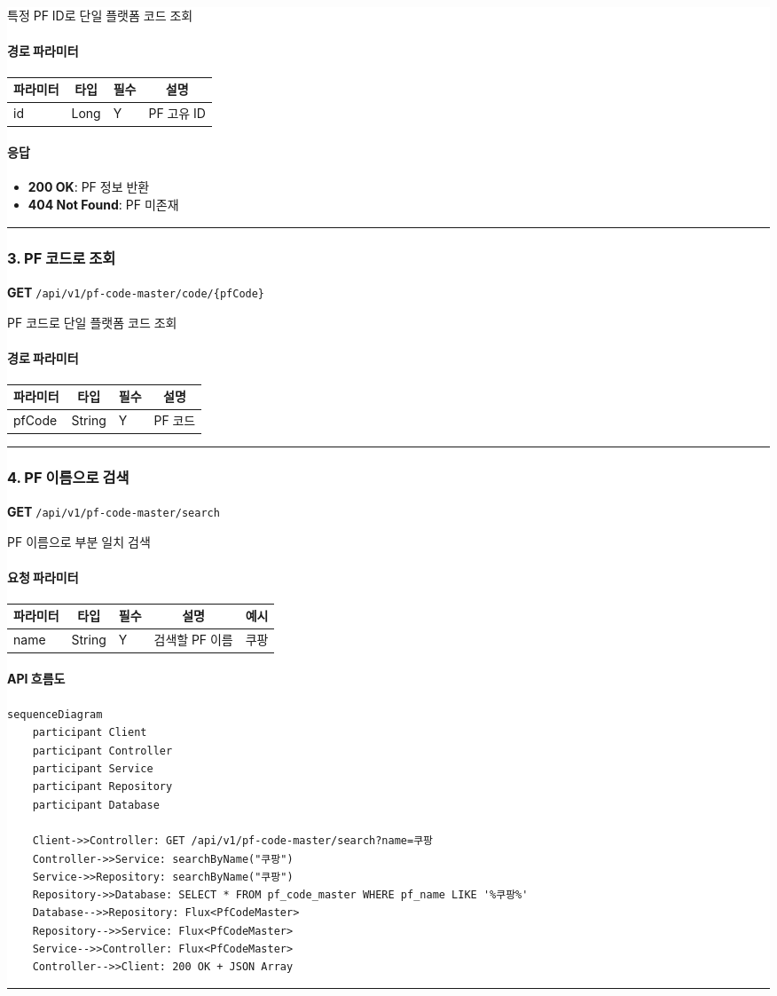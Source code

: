 특정 PF ID로 단일 플랫폼 코드 조회

#### 경로 파라미터
| 파라미터 | 타입 | 필수 | 설명 |
|---------|------|-----|------|
| id | Long | Y | PF 고유 ID |

#### 응답
- **200 OK**: PF 정보 반환
- **404 Not Found**: PF 미존재

---

### 3. PF 코드로 조회
**GET** `/api/v1/pf-code-master/code/{pfCode}`

PF 코드로 단일 플랫폼 코드 조회

#### 경로 파라미터
| 파라미터 | 타입 | 필수 | 설명 |
|---------|------|-----|------|
| pfCode | String | Y | PF 코드 |

---

### 4. PF 이름으로 검색
**GET** `/api/v1/pf-code-master/search`

PF 이름으로 부분 일치 검색

#### 요청 파라미터
| 파라미터 | 타입 | 필수 | 설명 | 예시 |
|---------|------|-----|------|------|
| name | String | Y | 검색할 PF 이름 | 쿠팡 |

#### API 흐름도
```mermaid
sequenceDiagram
    participant Client
    participant Controller
    participant Service
    participant Repository
    participant Database

    Client->>Controller: GET /api/v1/pf-code-master/search?name=쿠팡
    Controller->>Service: searchByName("쿠팡")
    Service->>Repository: searchByName("쿠팡")
    Repository->>Database: SELECT * FROM pf_code_master WHERE pf_name LIKE '%쿠팡%'
    Database-->>Repository: Flux<PfCodeMaster>
    Repository-->>Service: Flux<PfCodeMaster>
    Service-->>Controller: Flux<PfCodeMaster>
    Controller-->>Client: 200 OK + JSON Array
```

---